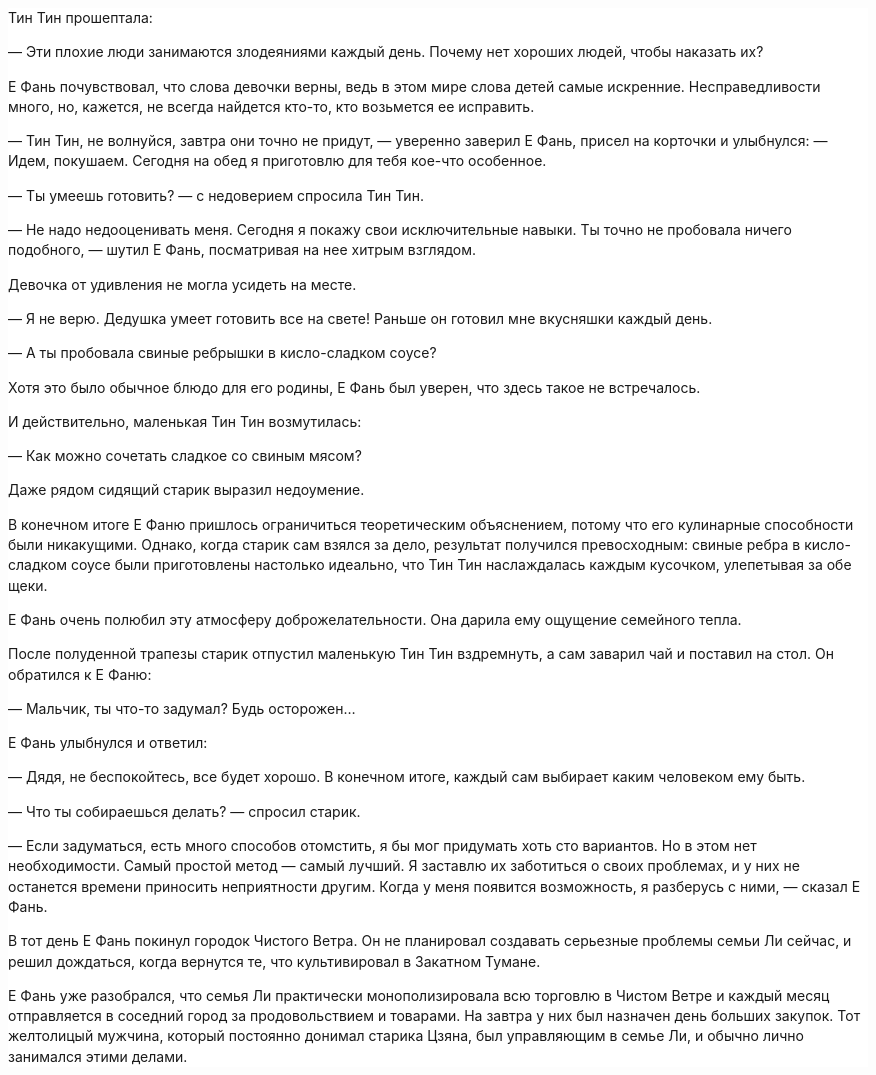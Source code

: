 Тин Тин прошептала:

— Эти плохие люди занимаются злодеяниями каждый день. Почему нет хороших людей, чтобы наказать их?

Е Фань почувствовал, что слова девочки верны, ведь в этом мире слова детей самые искренние. Несправедливости много, но, кажется, не всегда найдется кто-то, кто возьмется ее исправить.

— Тин Тин, не волнуйся, завтра они точно не придут, — уверенно заверил Е Фань, присел на корточки и улыбнулся: — Идем, покушаем. Сегодня на обед я приготовлю для тебя кое-что особенное.

— Ты умеешь готовить? — с недоверием спросила Тин Тин.

— Не надо недооценивать меня. Сегодня я покажу свои исключительные навыки. Ты точно не пробовала ничего подобного, — шутил Е Фань, посматривая на нее хитрым взглядом.

Девочка от удивления не могла усидеть на месте.

— Я не верю. Дедушка умеет готовить все на свете! Раньше он готовил мне вкусняшки каждый день.

— А ты пробовала свиные ребрышки в кисло-сладком соусе?

Хотя это было обычное блюдо для его родины, Е Фань был уверен, что здесь такое не встречалось.

И действительно, маленькая Тин Тин возмутилась:

— Как можно сочетать сладкое со свиным мясом?

Даже рядом сидящий старик выразил недоумение.

В конечном итоге Е Фаню пришлось ограничиться теоретическим объяснением, потому что его кулинарные способности были никакущими. Однако, когда старик сам взялся за дело, результат получился превосходным: свиные ребра в кисло-сладком соусе были приготовлены настолько идеально, что Тин Тин наслаждалась каждым кусочком, улепетывая за обе щеки.

Е Фань очень полюбил эту атмосферу доброжелательности. Она дарила ему ощущение семейного тепла.

После полуденной трапезы старик отпустил маленькую Тин Тин вздремнуть, а сам заварил чай и поставил на стол. Он обратился к Е Фаню:

— Мальчик, ты что-то задумал? Будь осторожен…

Е Фань улыбнулся и ответил:

— Дядя, не беспокойтесь, все будет хорошо. В конечном итоге, каждый сам выбирает каким человеком ему быть.

— Что ты собираешься делать? — спросил старик.

— Если задуматься, есть много способов отомстить, я бы мог придумать хоть сто вариантов. Но в этом нет необходимости. Самый простой метод — самый лучший. Я заставлю их заботиться о своих проблемах, и у них не останется времени приносить неприятности другим. Когда у меня появится возможность, я разберусь с ними, — сказал Е Фань.

В тот день Е Фань покинул городок Чистого Ветра. Он не планировал создавать серьезные проблемы семьи Ли сейчас, и решил дождаться, когда вернутся те, что культивировал в Закатном Тумане.

Е Фань уже разобрался, что семья Ли практически монополизировала всю торговлю в Чистом Ветре и каждый месяц отправляется в соседний город за продовольствием и товарами. На завтра у них был назначен день больших закупок. Тот желтолицый мужчина, который постоянно донимал старика Цзяна, был управляющим в семье Ли, и обычно лично занимался этими делами.
